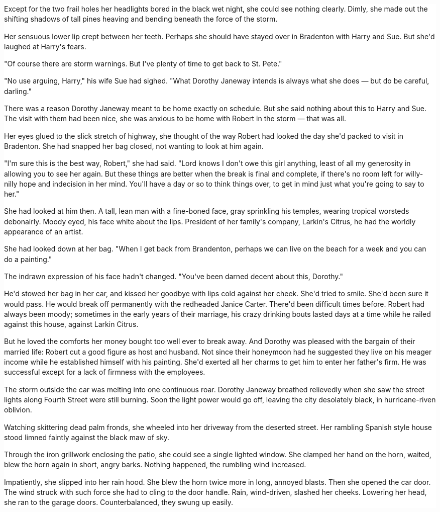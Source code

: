 Except for the two frail holes her headlights bored in the black wet night, she could see nothing clearly. Dimly, she made out the shifting shadows of tall pines heaving and bending beneath the force of the storm.

Her sensuous lower lip crept between her teeth. Perhaps she should have stayed over in Bradenton with Harry and Sue. But she'd laughed at Harry's fears.

"Of course there are storm warnings. But I've plenty of time to get back to St. Pete."

"No use arguing, Harry," his wife Sue had sighed. "What Dorothy Janeway intends is always what she does — but do be careful, darling."

There was a reason Dorothy Janeway meant to be home exactly on schedule. But she said nothing about this to Harry and Sue. The visit with them had been nice, she was anxious to be home with Robert in the storm — that was all.

Her eyes glued to the slick stretch of highway, she thought of the way Robert had looked the day she'd packed to visit in Bradenton. She had snapped her bag closed, not wanting to look at him again.

"I'm sure this is the best way, Robert," she had said. "Lord knows I don't owe this girl anything, least of all my generosity in allowing you to see her again. But these things are better when the break is final and complete, if there's no room left for willy-nilly hope and indecision in her mind. You'll have a day or so to think things over, to get in mind just what you're going to say to her."

She had looked at him then. A tall, lean man with a fine-boned face, gray sprinkling his temples, wearing tropical worsteds debonairly. Moody eyed, his face white about the lips. President of her family's company, Larkin's Citrus, he had the worldly appearance of an artist.

She had looked down at her bag. "When I get back from Brandenton, perhaps we can live on the beach for a week and you can do a painting."

The indrawn expression of his face hadn't changed. "You've been darned decent about this, Dorothy."

He'd stowed her bag in her car, and kissed her goodbye with lips cold against her cheek. She'd tried to smile. She'd been sure it would pass. He would break off permanently with the redheaded Janice Carter. There'd been difficult times before. Robert had always been moody; sometimes in the early years of their marriage, his crazy drinking bouts lasted days at a time while he railed against this house, against Larkin Citrus.

But he loved the comforts her money bought too well ever to break away. And Dorothy was pleased with the bargain of their married life: Robert cut a good figure as host and husband. Not since their honeymoon had he suggested they live on his meager income while he established himself with his painting. She'd exerted all her charms to get him to enter her father's firm. He was successful except for a lack of firmness with the employees.

The storm outside the car was melting into one continuous roar. Dorothy Janeway breathed relievedly when she saw the street lights along Fourth Street were still burning. Soon the light power would go off, leaving the city desolately black, in hurricane-riven oblivion.

Watching skittering dead palm fronds, she wheeled into her driveway from the deserted street. Her rambling Spanish style house stood limned faintly against the black maw of sky.

Through the iron grillwork enclosing the patio, she could see a single lighted window. She clamped her hand on the horn, waited, blew the horn again in short, angry barks. Nothing happened, the rumbling wind increased.

Impatiently, she slipped into her rain hood. She blew the horn twice more in long, annoyed blasts. Then she opened the car door. The wind struck with such force she had to cling to the door handle. Rain, wind-driven, slashed her cheeks. Lowering her head, she ran to the garage doors. Counterbalanced, they swung up easily.
